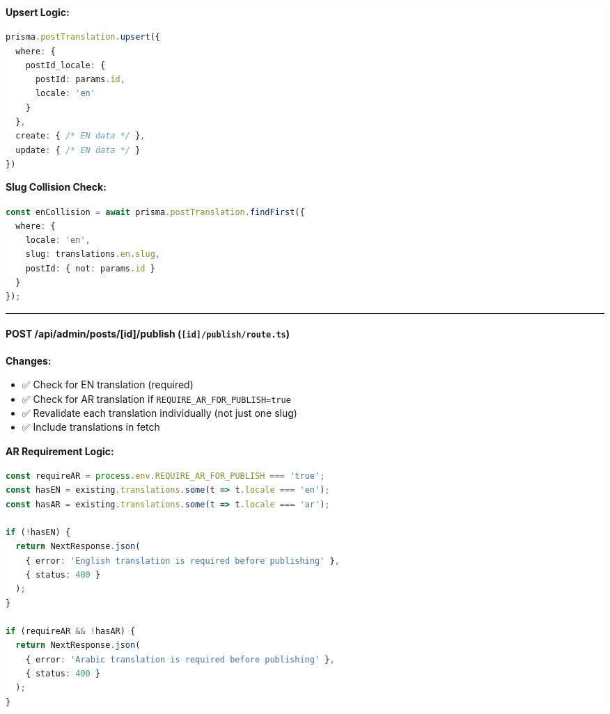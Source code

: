 **Upsert Logic:**
```typescript
prisma.postTranslation.upsert({
  where: {
    postId_locale: {
      postId: params.id,
      locale: 'en'
    }
  },
  create: { /* EN data */ },
  update: { /* EN data */ }
})
```

**Slug Collision Check:**
```typescript
const enCollision = await prisma.postTranslation.findFirst({
  where: {
    locale: 'en',
    slug: translations.en.slug,
    postId: { not: params.id }
  }
});
```

---

#### **POST /api/admin/posts/[id]/publish** (`[id]/publish/route.ts`)
**Changes:**
- ✅ Check for EN translation (required)
- ✅ Check for AR translation if `REQUIRE_AR_FOR_PUBLISH=true`
- ✅ Revalidate each translation individually (not just one slug)
- ✅ Include translations in fetch

**AR Requirement Logic:**
```typescript
const requireAR = process.env.REQUIRE_AR_FOR_PUBLISH === 'true';
const hasEN = existing.translations.some(t => t.locale === 'en');
const hasAR = existing.translations.some(t => t.locale === 'ar');

if (!hasEN) {
  return NextResponse.json(
    { error: 'English translation is required before publishing' },
    { status: 400 }
  );
}

if (requireAR && !hasAR) {
  return NextResponse.json(
    { error: 'Arabic translation is required before publishing' },
    { status: 400 }
  );
}
```
